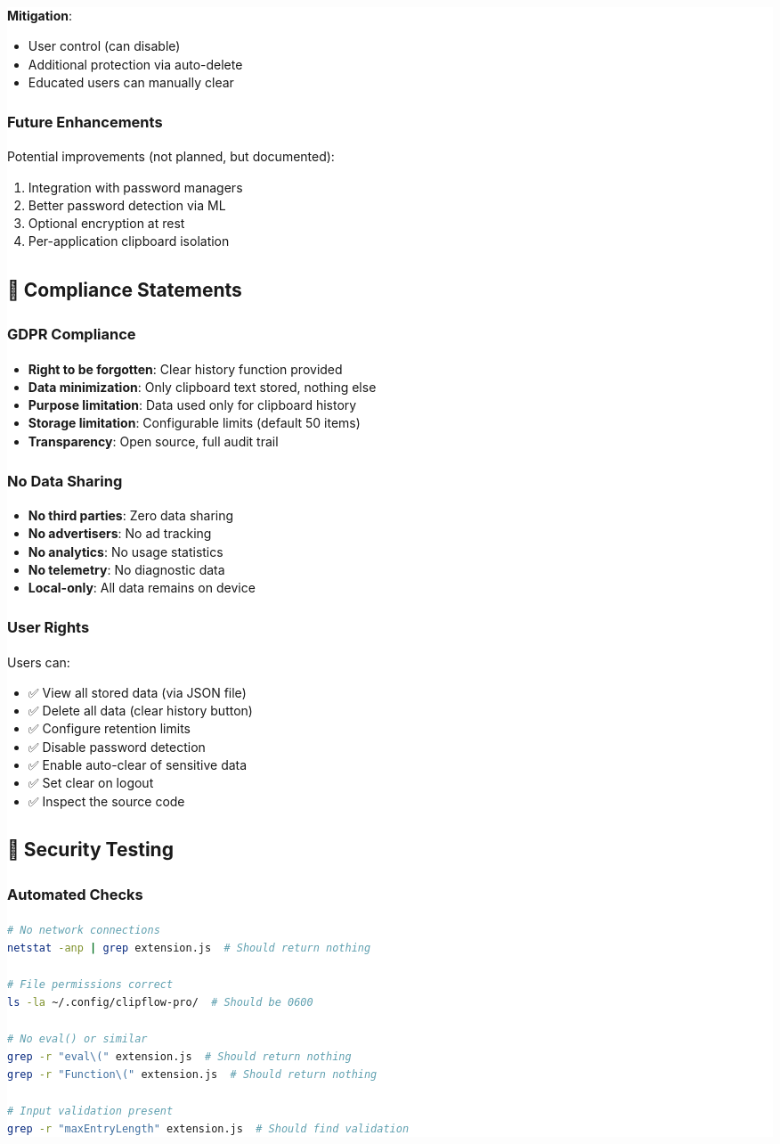 **Mitigation**:
- User control (can disable)
- Additional protection via auto-delete
- Educated users can manually clear

### Future Enhancements
Potential improvements (not planned, but documented):
1. Integration with password managers
2. Better password detection via ML
3. Optional encryption at rest
4. Per-application clipboard isolation

## 📄 Compliance Statements

### GDPR Compliance
- **Right to be forgotten**: Clear history function provided
- **Data minimization**: Only clipboard text stored, nothing else
- **Purpose limitation**: Data used only for clipboard history
- **Storage limitation**: Configurable limits (default 50 items)
- **Transparency**: Open source, full audit trail

### No Data Sharing
- **No third parties**: Zero data sharing
- **No advertisers**: No ad tracking
- **No analytics**: No usage statistics
- **No telemetry**: No diagnostic data
- **Local-only**: All data remains on device

### User Rights
Users can:
- ✅ View all stored data (via JSON file)
- ✅ Delete all data (clear history button)
- ✅ Configure retention limits
- ✅ Disable password detection
- ✅ Enable auto-clear of sensitive data
- ✅ Set clear on logout
- ✅ Inspect the source code

## 🧪 Security Testing

### Automated Checks
```bash
# No network connections
netstat -anp | grep extension.js  # Should return nothing

# File permissions correct
ls -la ~/.config/clipflow-pro/  # Should be 0600

# No eval() or similar
grep -r "eval\(" extension.js  # Should return nothing
grep -r "Function\(" extension.js  # Should return nothing

# Input validation present
grep -r "maxEntryLength" extension.js  # Should find validation
```
